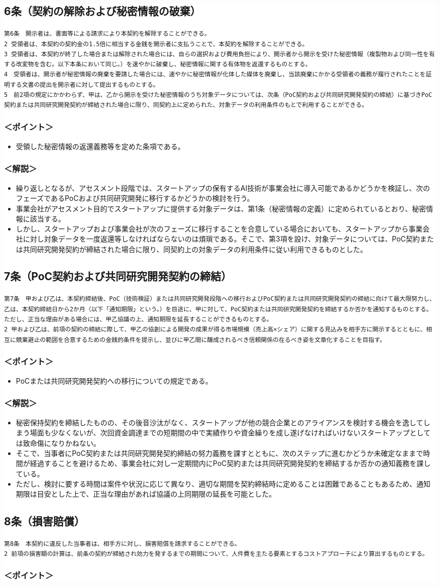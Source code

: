 ## 6条（契約の解除および秘密情報の破棄）

```
第6条　開示者は、書面等による請求により本契約を解除することができる。
2 受領者は、本契約の契約金の1.5倍に相当する金銭を開示者に支払うことで、本契約を解除することができる。
3 受領者は、本契約が終了した場合または解除された場合には、自らの選択および費用負担により、開示者から開示を受けた秘密情報（複製物および同一性を有する改変物を含む。以下本条において同じ。）を速やかに破棄し、秘密情報に関する有体物を返還するものとする。
4　受領者は、開示者が秘密情報の廃棄を要請した場合には、速やかに秘密情報が化体した媒体を廃棄し、当該廃棄にかかる受領者の義務が履行されたことを証明する文書の提出を開示者に対して提出するものとする。
5　前2項の規定にかかわらず、甲は、乙から開示を受けた秘密情報のうち対象データについては、次条（PoC契約および共同研究開発契約の締結）に基づきPoC契約または共同研究開発契約が締結された場合に限り、同契約上に定められた、対象データの利用条件のもとで利用することができる。
```

### ＜ポイント＞

- 受領した秘密情報の返還義務等を定めた条項である。

### ＜解説＞

- 繰り返しとなるが、アセスメント段階では、スタートアップの保有するAI技術が事業会社に導入可能であるかどうかを検証し、次のフェーズであるPoCおよび共同研究開発に移行するかどうかの検討を行う。
- 事業会社がアセスメント目的でスタートアップに提供する対象データは、第1条（秘密情報の定義）に定められているとおり、秘密情報に該当する。
- しかし、スタートアップおよび事業会社が次のフェーズに移行することを合意している場合においても、スタートアップから事業会社に対し対象データを一度返還等しなければならないのは煩瑣である。そこで、第3項を設け、対象データについては、PoC契約または共同研究開発契約が締結された場合に限り、同契約上の対象データの利用条件に従い利用できるものとした。

## 7条（PoC契約および共同研究開発契約の締結）

```
第7条　甲および乙は、本契約締結後、PoC（技術検証）または共同研究開発段階への移行およびPoC契約または共同研究開発契約の締結に向けて最大限努力し、乙は、本契約締結日から2か月（以下「通知期限」という。）を目途に、甲に対して、PoC契約または共同研究開発契約を締結するか否かを通知するものとする。ただし、正当な理由がある場合には、甲乙協議の上、通知期限を延長することができるものとする。
2 甲および乙は、前項の契約の締結に際して、甲乙の協創による開発の成果が得る市場規模（売上高×シェア）に関する見込みを相手方に開示するとともに、相互に競業避止の範囲を合意するための金銭的条件を提示し、並びに甲乙間に醸成されるべき信頼関係の在るべき姿を文章化することを目指す。
```

### ＜ポイント＞

- PoCまたは共同研究開発契約への移行についての規定である。

### ＜解説＞

- 秘密保持契約を締結したものの、その後音沙汰がなく、スタートアップが他の競合企業とのアライアンスを検討する機会を逸してしまう場面も少なくないが、次回資金調達までの短期間の中で実績作りや資金繰りを成し遂げなければいけないスタートアップとしては致命傷になりかねない。
- そこで、当事者にPoC契約または共同研究開発契約締結の努力義務を課すとともに、次のステップに進むかどうか未確定なままで時間が経過することを避けるため、事業会社に対し一定期間内にPoC契約または共同研究開発契約を締結するか否かの通知義務を課している。
- ただし、検討に要する時間は案件や状況に応じて異なり、適切な期間を契約締結時に定めることは困難であることもあるため、通知期限は目安とした上で、正当な理由があれば協議の上同期限の延長を可能とした。

## 8条（損害賠償）

```
第8条　本契約に違反した当事者は、相手方に対し、損害賠償を請求することができる。
2 前項の損害額の計算は、前条の契約が締結され効力を発するまでの期間について、人件費を主たる要素とするコストアプローチにより算出するものとする。
```

### ＜ポイント＞
